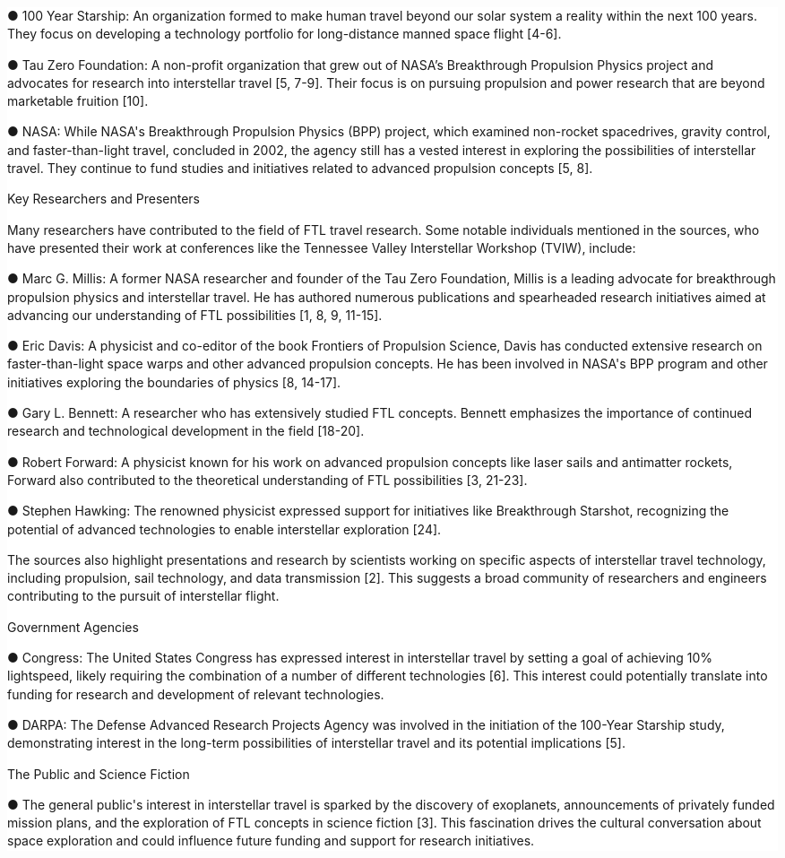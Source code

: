 ● 100 Year Starship: An organization formed to make human travel beyond our solar system a reality within the next 100 years. They focus on developing a technology portfolio for long-distance manned space flight \[4-6\].

● Tau Zero Foundation: A non-profit organization that grew out of NASA’s Breakthrough Propulsion Physics project and advocates for research into interstellar travel \[5, 7-9\]. Their focus is on pursuing propulsion and power research that are beyond marketable fruition \[10\].

● NASA: While NASA's Breakthrough Propulsion Physics (BPP) project, which examined non-rocket spacedrives, gravity control, and faster-than-light travel, concluded in 2002, the agency still has a vested interest in exploring the possibilities of interstellar travel. They continue to fund studies and initiatives related to advanced propulsion concepts \[5, 8\].

Key Researchers and Presenters

Many researchers have contributed to the field of FTL travel research. Some notable individuals mentioned in the sources, who have presented their work at conferences like the Tennessee Valley Interstellar Workshop (TVIW), include:

● Marc G. Millis: A former NASA researcher and founder of the Tau Zero Foundation, Millis is a leading advocate for breakthrough propulsion physics and interstellar travel. He has authored numerous publications and spearheaded research initiatives aimed at advancing our understanding of FTL possibilities \[1, 8, 9, 11-15\].

● Eric Davis: A physicist and co-editor of the book Frontiers of Propulsion Science, Davis has conducted extensive research on faster-than-light space warps and other advanced propulsion concepts. He has been involved in NASA's BPP program and other initiatives exploring the boundaries of physics \[8, 14-17\].

● Gary L. Bennett: A researcher who has extensively studied FTL concepts. Bennett emphasizes the importance of continued research and technological development in the field \[18-20\].

● Robert Forward: A physicist known for his work on advanced propulsion concepts like laser sails and antimatter rockets, Forward also contributed to the theoretical understanding of FTL possibilities \[3, 21-23\].

● Stephen Hawking: The renowned physicist expressed support for initiatives like Breakthrough Starshot, recognizing the potential of advanced technologies to enable interstellar exploration \[24\].

The sources also highlight presentations and research by scientists working on specific aspects of interstellar travel technology, including propulsion, sail technology, and data transmission \[2\]. This suggests a broad community of researchers and engineers contributing to the pursuit of interstellar flight.

Government Agencies

● Congress: The United States Congress has expressed interest in interstellar travel by setting a goal of achieving 10% lightspeed, likely requiring the combination of a number of different technologies \[6\]. This interest could potentially translate into funding for research and development of relevant technologies.

● DARPA: The Defense Advanced Research Projects Agency was involved in the initiation of the 100-Year Starship study, demonstrating interest in the long-term possibilities of interstellar travel and its potential implications \[5\].

The Public and Science Fiction

● The general public's interest in interstellar travel is sparked by the discovery of exoplanets, announcements of privately funded mission plans, and the exploration of FTL concepts in science fiction \[3\]. This fascination drives the cultural conversation about space exploration and could influence future funding and support for research initiatives.
